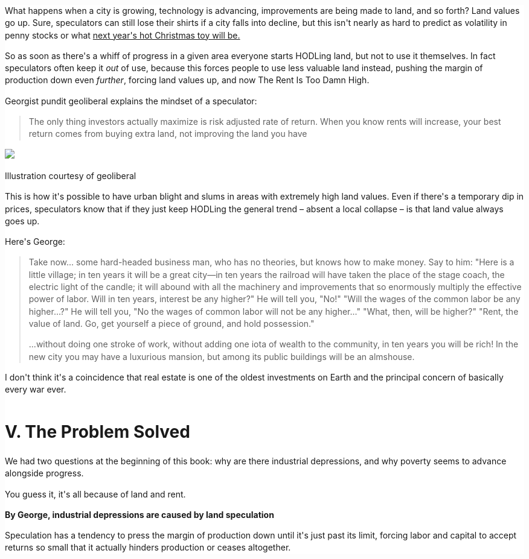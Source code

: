 What happens when a city is growing, technology is advancing, improvements are being made to land, and so forth? Land values go up. Sure, speculators can still lose their shirts if a city falls into decline, but this isn't nearly as hard to predict as volatility in penny stocks or what [next year's hot Christmas toy will be.](https://web.archive.org/web/20201231131002/https://www.timesunion.com/life/article/Remember-the-Tickle-Me-Elmo-craze-Hot-10781630.php)

So as soon as there's a whiff of progress in a given area everyone starts HODLing land, but not to use it themselves. In fact speculators often keep it _out_ of use, because this forces people to use less valuable land instead, pushing the margin of production down even _further_, forcing land values up, and now The Rent Is Too Damn High.

Georgist pundit geoliberal explains the mindset of a speculator:

> The only thing investors actually maximize is risk adjusted rate of return. When you know rents will increase, your best return comes from buying extra land, not improving the land you have

![](rate_of_return.png)

Illustration courtesy of geoliberal

This is how it's possible to have urban blight and slums in areas with extremely high land values. Even if there's a temporary dip in prices, speculators know that if they just keep HODLing the general trend – absent a local collapse – is that land value always goes up.

Here's George:

> Take now... some hard-headed business man, who has no theories, but knows how to make money. Say to him: "Here is a little village; in ten years it will be a great city—in ten years the railroad will have taken the place of the stage coach, the electric light of the candle; it will abound with all the machinery and improvements that so enormously multiply the effective power of labor. Will in ten years, interest be any higher?" He will tell you, "No!" "Will the wages of the common labor be any higher...?" He will tell you, "No the wages of common labor will not be any higher..." "What, then, will be higher?" "Rent, the value of land. Go, get yourself a piece of ground, and hold possession."  
>   
> ...without doing one stroke of work, without adding one iota of wealth to the community, in ten years you will be rich! In the new city you may have a luxurious mansion, but among its public buildings will be an almshouse.

I don't think it's a coincidence that real estate is one of the oldest investments on Earth and the principal concern of basically every war ever.

<span id="v-the-problem-solved"></span>
# V. The Problem Solved

We had two questions at the beginning of this book: why are there industrial depressions, and why poverty seems to advance alongside progress.

You guess it, it's all because of land and rent.

**By George, industrial depressions are caused by land speculation**

Speculation has a tendency to press the margin of production down until it's just past its limit, forcing labor and capital to accept returns so small that it actually hinders production or ceases altogether.
